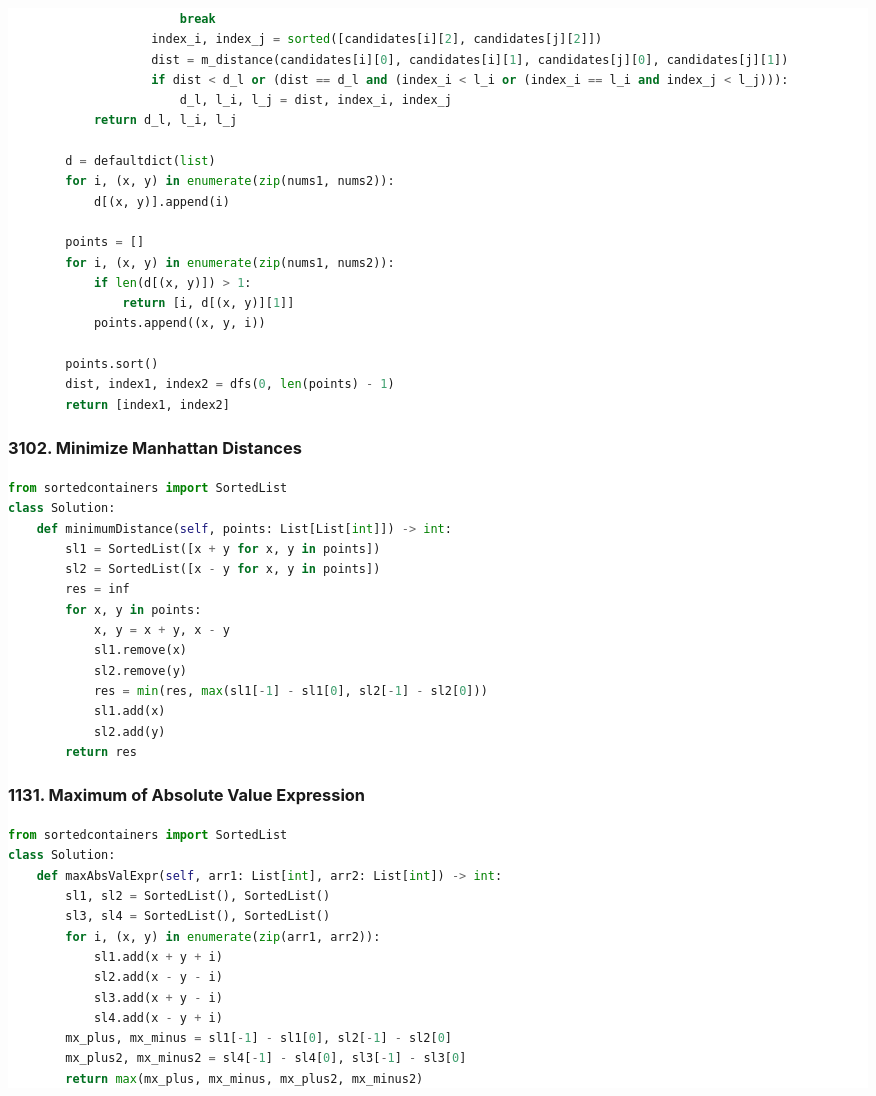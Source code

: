 ```python
                        break
                    index_i, index_j = sorted([candidates[i][2], candidates[j][2]])
                    dist = m_distance(candidates[i][0], candidates[i][1], candidates[j][0], candidates[j][1])
                    if dist < d_l or (dist == d_l and (index_i < l_i or (index_i == l_i and index_j < l_j))):
                        d_l, l_i, l_j = dist, index_i, index_j
            return d_l, l_i, l_j

        d = defaultdict(list)
        for i, (x, y) in enumerate(zip(nums1, nums2)):
            d[(x, y)].append(i)
      
        points = []
        for i, (x, y) in enumerate(zip(nums1, nums2)):
            if len(d[(x, y)]) > 1:
                return [i, d[(x, y)][1]]
            points.append((x, y, i))
      
        points.sort()
        dist, index1, index2 = dfs(0, len(points) - 1)
        return [index1, index2]
```

### 3102. Minimize Manhattan Distances

```python
from sortedcontainers import SortedList
class Solution:
    def minimumDistance(self, points: List[List[int]]) -> int:
        sl1 = SortedList([x + y for x, y in points])
        sl2 = SortedList([x - y for x, y in points])
        res = inf
        for x, y in points:
            x, y = x + y, x - y
            sl1.remove(x)
            sl2.remove(y)
            res = min(res, max(sl1[-1] - sl1[0], sl2[-1] - sl2[0]))
            sl1.add(x)
            sl2.add(y)
        return res
```

### 1131. Maximum of Absolute Value Expression

```python
from sortedcontainers import SortedList
class Solution:
    def maxAbsValExpr(self, arr1: List[int], arr2: List[int]) -> int:
        sl1, sl2 = SortedList(), SortedList()
        sl3, sl4 = SortedList(), SortedList()
        for i, (x, y) in enumerate(zip(arr1, arr2)):
            sl1.add(x + y + i)
            sl2.add(x - y - i)
            sl3.add(x + y - i)
            sl4.add(x - y + i)
        mx_plus, mx_minus = sl1[-1] - sl1[0], sl2[-1] - sl2[0]
        mx_plus2, mx_minus2 = sl4[-1] - sl4[0], sl3[-1] - sl3[0]
        return max(mx_plus, mx_minus, mx_plus2, mx_minus2)
```
